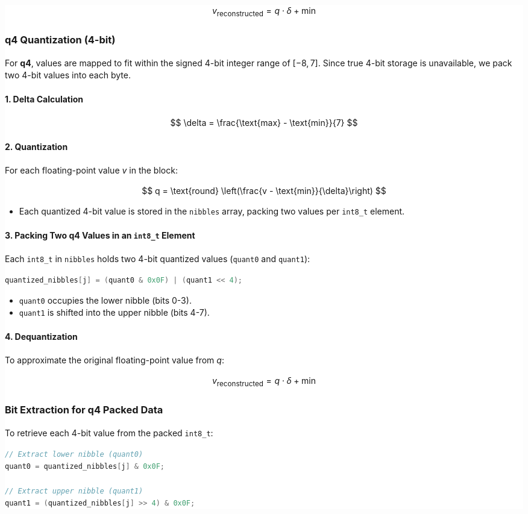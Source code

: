 $$
v_{\text{reconstructed}} = q \cdot \delta + \text{min}
$$

### q4 Quantization (4-bit)

For **q4**, values are mapped to fit within the signed 4-bit integer range of $[-8, 7]$. Since true 4-bit storage is unavailable, we pack two 4-bit values into each byte.

#### 1. Delta Calculation

$$
\delta = \frac{\text{max} - \text{min}}{7}
$$

#### 2. Quantization

For each floating-point value $v$ in the block:

$$
q = \text{round} \left(\frac{v - \text{min}}{\delta}\right)
$$

- Each quantized 4-bit value is stored in the `nibbles` array, packing two values per `int8_t` element.

#### 3. Packing Two q4 Values in an `int8_t` Element

Each `int8_t` in `nibbles` holds two 4-bit quantized values (`quant0` and `quant1`):

```c
quantized_nibbles[j] = (quant0 & 0x0F) | (quant1 << 4);
```

- `quant0` occupies the lower nibble (bits 0-3).
- `quant1` is shifted into the upper nibble (bits 4-7).

#### 4. Dequantization

To approximate the original floating-point value from $q$:

$$
v_{\text{reconstructed}} = q \cdot \delta + \text{min}
$$

### Bit Extraction for q4 Packed Data

To retrieve each 4-bit value from the packed `int8_t`:

```c
// Extract lower nibble (quant0)
quant0 = quantized_nibbles[j] & 0x0F;

// Extract upper nibble (quant1)
quant1 = (quantized_nibbles[j] >> 4) & 0x0F;
```
